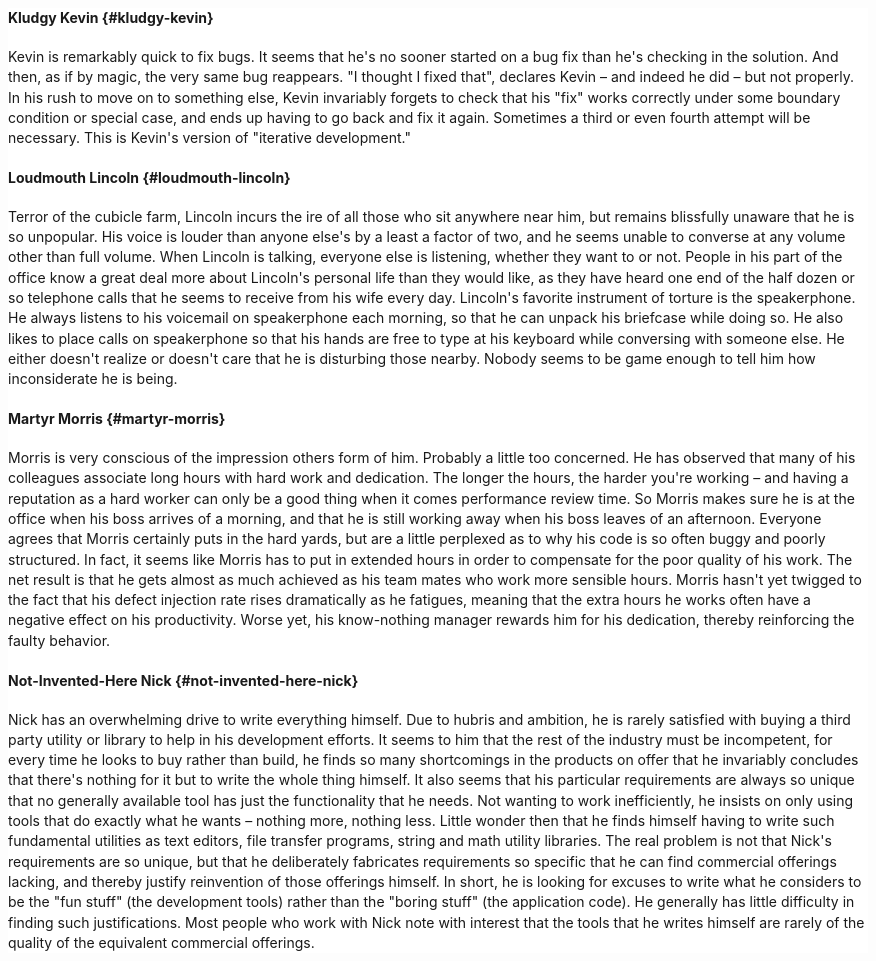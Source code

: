 
#### Kludgy Kevin {#kludgy-kevin}

Kevin is remarkably quick to fix bugs. It seems that he's no sooner started on a bug fix than he's checking in the solution. And then, as if by magic, the very same bug reappears. "I thought I fixed that", declares Kevin – and indeed he did – but not properly. In his rush to move on to something else, Kevin invariably forgets to check that his "fix" works correctly under some boundary condition or special case, and ends up having to go back and fix it again. Sometimes a third or even fourth attempt will be necessary. This is Kevin's version of "iterative development."


#### Loudmouth Lincoln {#loudmouth-lincoln}

Terror of the cubicle farm, Lincoln incurs the ire of all those who sit anywhere near him, but remains blissfully unaware that he is so unpopular. His voice is louder than anyone else's by a least a factor of two, and he seems unable to converse at any volume other than full volume. When Lincoln is talking, everyone else is listening, whether they want to or not. People in his part of the office know a great deal more about Lincoln's personal life than they would like, as they have heard one end of the half dozen or so telephone calls that he seems to receive from his wife every day. Lincoln's favorite instrument of torture is the speakerphone. He always listens to his voicemail on speakerphone each morning, so that he can unpack his briefcase while doing so. He also likes to place calls on speakerphone so that his hands are free to type at his keyboard while conversing with someone else. He either doesn't realize or doesn't care that he is disturbing those nearby. Nobody seems to be game enough to tell him how inconsiderate he is being.


#### Martyr Morris {#martyr-morris}

Morris is very conscious of the impression others form of him. Probably a little too concerned. He has observed that many of his colleagues associate long hours with hard work and dedication. The longer the hours, the harder you're working – and having a reputation as a hard worker can only be a good thing when it comes performance review time. So Morris makes sure he is at the office when his boss arrives of a morning, and that he is still working away when his boss leaves of an afternoon. Everyone agrees that Morris certainly puts in the hard yards, but are a little perplexed as to why his code is so often buggy and poorly structured. In fact, it seems like Morris has to put in extended hours in order to compensate for the poor quality of his work. The net result is that he gets almost as much achieved as his team mates who work more sensible hours. Morris hasn't yet twigged to the fact that his defect injection rate rises dramatically as he fatigues, meaning that the extra hours he works often have a negative effect on his productivity. Worse yet, his know-nothing manager rewards him for his dedication, thereby reinforcing the faulty behavior.


#### Not-Invented-Here Nick {#not-invented-here-nick}

Nick has an overwhelming drive to write everything himself. Due to hubris and ambition, he is rarely satisfied with buying a third party utility or library to help in his development efforts. It seems to him that the rest of the industry must be incompetent, for every time he looks to buy rather than build, he finds so many shortcomings in the products on offer that he invariably concludes that there's nothing for it but to write the whole thing himself. It also seems that his particular requirements are always so unique that no generally available tool has just the functionality that he needs. Not wanting to work inefficiently, he insists on only using tools that do exactly what he wants – nothing more, nothing less. Little wonder then that he finds himself having to write such fundamental utilities as text editors, file transfer programs, string and math utility libraries. The real problem is not that Nick's requirements are so unique, but that he deliberately fabricates requirements so specific that he can find commercial offerings lacking, and thereby justify reinvention of those offerings himself. In short, he is looking for excuses to write what he considers to be the "fun stuff" (the development tools) rather than the "boring stuff" (the application code). He generally has little difficulty in finding such justifications. Most people who work with Nick note with interest that the tools that he writes himself are rarely of the quality of the equivalent commercial offerings.
